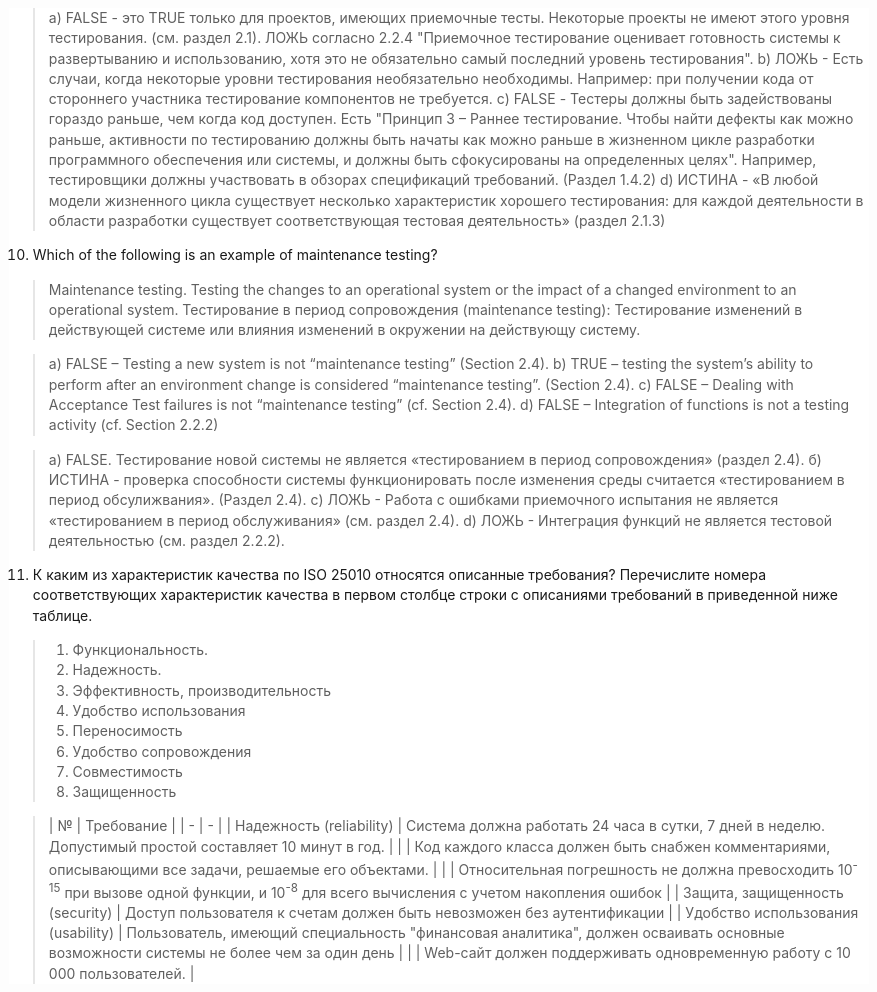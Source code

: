 > a) FALSE - это TRUE только для проектов, имеющих приемочные тесты. Некоторые проекты не имеют этого уровня тестирования. (см. раздел 2.1). ЛОЖЬ согласно 2.2.4 "Приемочное тестирование оценивает готовность системы к развертыванию и использованию, хотя это не обязательно самый последний уровень тестирования".
b) ЛОЖЬ - Есть случаи, когда некоторые уровни тестирования необязательно необходимы. Например: при получении кода от стороннего участника тестирование компонентов не требуется.
c) FALSE - Тестеры должны быть задействованы гораздо раньше, чем когда код доступен. Есть "Принцип 3 – Раннее тестирование. Чтобы найти дефекты как можно раньше, активности по тестированию должны быть начаты как можно раньше в жизненном цикле разработки программного обеспечения или системы, и должны быть сфокусированы на определенных целях". Например, тестировщики должны участвовать в обзорах спецификаций требований. (Раздел 1.4.2)
d) ИСТИНА - «В любой модели жизненного цикла существует несколько характеристик хорошего тестирования: для каждой деятельности в области разработки существует соответствующая тестовая деятельность» (раздел 2.1.3)

10. Which of the following is an example of maintenance testing?

> Maintenance testing. Testing the changes to an operational system or the impact of a changed environment to an operational system. Тестирование в период сопровождения (maintenance testing): Тестирование изменений в действующей системе или влияния изменений в окружении на действующу систему.

> a) FALSE – Testing a new system is not “maintenance testing” (Section 2.4).
b) TRUE – testing the system’s ability to perform after an environment change is considered “maintenance testing”. (Section 2.4).
c) FALSE – Dealing with Acceptance Test failures is not “maintenance testing” (cf. Section 2.4).
d) FALSE – Integration of functions is not a testing activity (cf. Section 2.2.2)

> a) FALSE. Тестирование новой системы не является «тестированием в период сопровождения» (раздел 2.4).
б) ИСТИНА - проверка способности системы функционировать после изменения среды считается «тестированием в период обсулижвания». (Раздел 2.4).
c) ЛОЖЬ - Работа с ошибками приемочного испытания не является «тестированием в период обслуживания» (см. раздел 2.4).
d) ЛОЖЬ - Интеграция функций не является тестовой деятельностью (см. раздел 2.2.2).

11. К каким из характеристик качества по ISO 25010 относятся описанные требования? Перечислите номера соответствующих характеристик качества в первом столбце строки с описаниями требований в приведенной ниже таблице.

> 1. Функциональность.
> 2. Надежность.
> 3. Эффективность, производительность
> 4. Удобство использования
> 5. Переносимость
> 6. Удобство сопровождения
> 7. Совместимость
> 8. Защищенность

> | № | Требование |
| - | - |
| Надежность (reliability) | Система должна работать 24 часа в сутки, 7 дней в неделю. Допустимый простой составляет 10 минут в год. |
| | Код каждого класса должен быть снабжен комментариями, описывающими все задачи, решаемые его объектами. |
| | Относительная погрешность не должна превосходить 10<sup>-15</sup> при вызове одной функции, и 10<sup>-8</sup> для всего вычисления с учетом накопления ошибок |
| Защита, защищенность (security) | Доступ пользователя к счетам должен быть невозможен без аутентификации |
| Удобство использования (usability) | Пользователь, имеющий специальность "финансовая аналитика", должен осваивать основные возможности системы не более чем за один день |
| | Web-сайт должен поддерживать одновременную работу с 10 000 пользователей. |
